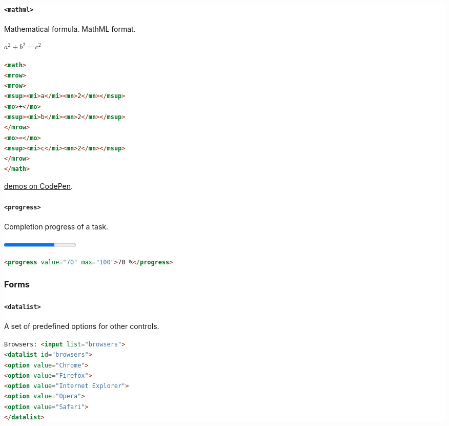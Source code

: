 #### `<mathml>`

Mathematical formula. MathML format.

<math>
<mrow>
<mrow>
<msup><mi>a</mi><mn>2</mn></msup>
<mo>+</mo>
<msup><mi>b</mi><mn>2</mn></msup>
</mrow>
<mo>=</mo>
<msup><mi>c</mi><mn>2</mn></msup>
</mrow>
</math>


```html
<math>
<mrow>
<mrow>
<msup><mi>a</mi><mn>2</mn></msup>
<mo>+</mo>
<msup><mi>b</mi><mn>2</mn></msup>
</mrow>
<mo>=</mo>
<msup><mi>c</mi><mn>2</mn></msup>
</mrow>
</math>
```


[demos on CodePen](http://codepen.io/pigne/pen/epKpYV).


#### `<progress>`

Completion progress of a task.


<progress value="70" max="100">70 %</progress>



```html
<progress value="70" max="100">70 %</progress>
```



### Forms

#### `<datalist>`

A set of predefined options for other controls.

```html
Browsers: <input list="browsers">
<datalist id="browsers">
<option value="Chrome">
<option value="Firefox">
<option value="Internet Explorer">
<option value="Opera">
<option value="Safari">
</datalist>
```
